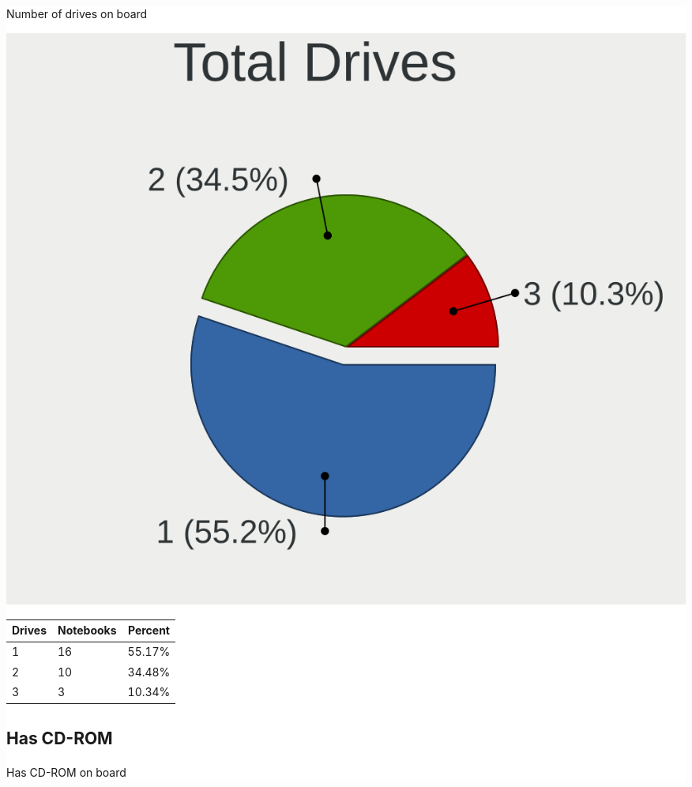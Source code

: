 Number of drives on board

![Total Drives](./images/pie_chart_bsd/node_total_drives.svg)


| Drives | Notebooks | Percent |
|--------|-----------|---------|
| 1      | 16        | 55.17%  |
| 2      | 10        | 34.48%  |
| 3      | 3         | 10.34%  |

Has CD-ROM
----------

Has CD-ROM on board
